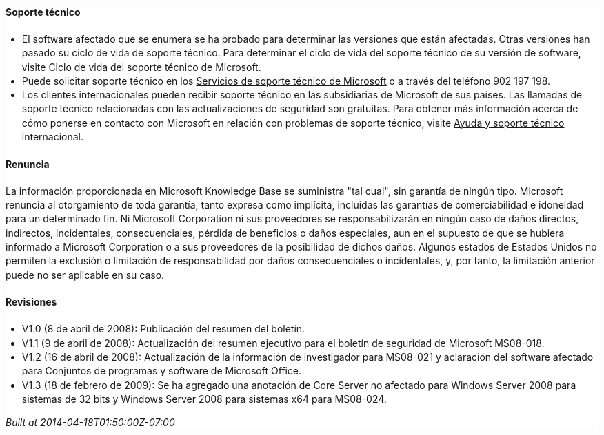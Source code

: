 #### Soporte técnico
  
-   El software afectado que se enumera se ha probado para determinar las versiones que están afectadas. Otras versiones han pasado su ciclo de vida de soporte técnico. Para determinar el ciclo de vida del soporte técnico de su versión de software, visite [Ciclo de vida del soporte técnico de Microsoft](http://go.microsoft.com/fwlink/?linkid=21742).  
-   Puede solicitar soporte técnico en los [Servicios de soporte técnico de Microsoft](http://support.microsoft.com/default.aspx?scid=fh;es-es;incidentsubmit) o a través del teléfono 902 197 198.  
-   Los clientes internacionales pueden recibir soporte técnico en las subsidiarias de Microsoft de sus países. Las llamadas de soporte técnico relacionadas con las actualizaciones de seguridad son gratuitas. Para obtener más información acerca de cómo ponerse en contacto con Microsoft en relación con problemas de soporte técnico, visite [Ayuda y soporte técnico](http://go.microsoft.com/fwlink/?linkid=21155) internacional.
  
#### Renuncia
  
La información proporcionada en Microsoft Knowledge Base se suministra "tal cual", sin garantía de ningún tipo. Microsoft renuncia al otorgamiento de toda garantía, tanto expresa como implícita, incluidas las garantías de comerciabilidad e idoneidad para un determinado fin. Ni Microsoft Corporation ni sus proveedores se responsabilizarán en ningún caso de daños directos, indirectos, incidentales, consecuenciales, pérdida de beneficios o daños especiales, aun en el supuesto de que se hubiera informado a Microsoft Corporation o a sus proveedores de la posibilidad de dichos daños. Algunos estados de Estados Unidos no permiten la exclusión o limitación de responsabilidad por daños consecuenciales o incidentales, y, por tanto, la limitación anterior puede no ser aplicable en su caso.
  
#### Revisiones
  
-   V1.0 (8 de abril de 2008): Publicación del resumen del boletín.  
-   V1.1 (9 de abril de 2008): Actualización del resumen ejecutivo para el boletín de seguridad de Microsoft MS08-018.  
-   V1.2 (16 de abril de 2008): Actualización de la información de investigador para MS08-021 y aclaración del software afectado para Conjuntos de programas y software de Microsoft Office.  
-   V1.3 (18 de febrero de 2009): Se ha agregado una anotación de Core Server no afectado para Windows Server 2008 para sistemas de 32 bits y Windows Server 2008 para sistemas x64 para MS08-024.
  
*Built at 2014-04-18T01:50:00Z-07:00*

